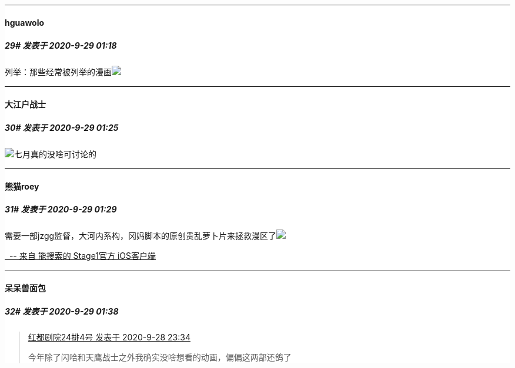 





-----

####  hguawolo  
##### 29#       发表于 2020-9-29 01:18




列举：那些经常被列举的漫画<img src="https://static.saraba1st.com/image/smiley/face2017/037.png" referrerpolicy="no-referrer">







-----

####  大江户战士  
##### 30#       发表于 2020-9-29 01:25



<img src="https://static.saraba1st.com/image/smiley/face2017/125.png" referrerpolicy="no-referrer">七月真的没啥可讨论的







-----

####  熊猫roey  
##### 31#       发表于 2020-9-29 01:29




需要一部jzgg监督，大河内系构，冈妈脚本的原创贵乱萝卜片来拯救漫区了<img src="https://static.saraba1st.com/image/smiley/face2017/189.png" referrerpolicy="no-referrer">

[  -- 来自 能搜索的 Stage1官方 iOS客户端](https://itunes.apple.com/fi/app/saraba1st/id1221237470?mt=8)







-----

####  呆呆兽面包  
##### 32#       发表于 2020-9-29 01:38



<blockquote><a href="httphttps://bbs.saraba1st.com/2b/forum.php?mod=redirect&amp;goto=findpost&amp;pid=48890060&amp;ptid=1962419" target="_blank">红都剧院24排4号 发表于 2020-9-28 23:34</a>

今年除了闪哈和天鹰战士之外我确实没啥想看的动画，偏偏这两部还鸽了
